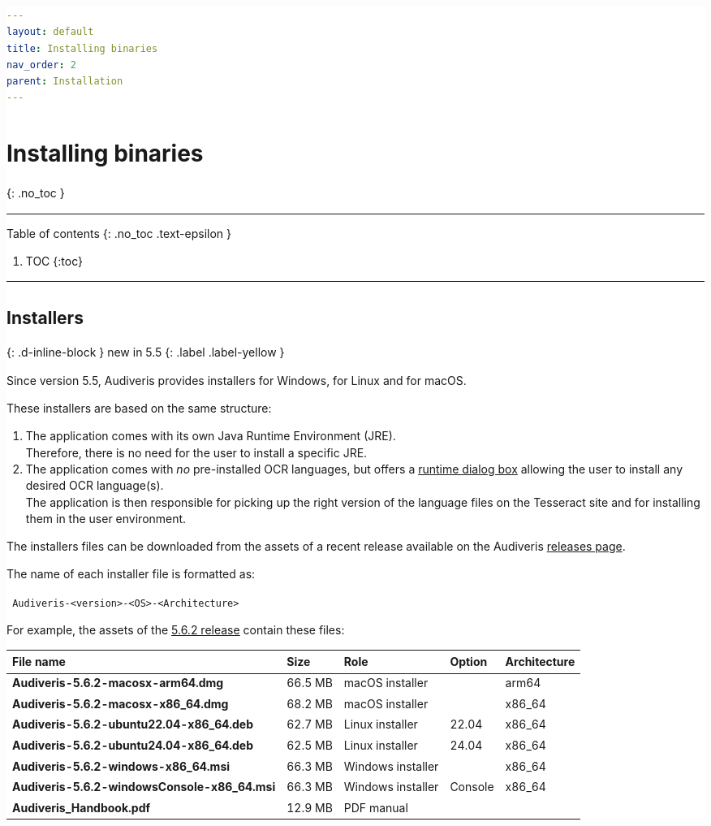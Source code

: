 ```yaml
---
layout: default
title: Installing binaries
nav_order: 2
parent: Installation
---
```

# Installing binaries
{: .no_toc }

---
Table of contents
{: .no_toc .text-epsilon }
1. TOC
{:toc}
---
## Installers
{: .d-inline-block }
new in 5.5
{: .label .label-yellow }

Since version 5.5, Audiveris provides installers for Windows, for Linux and for macOS.

These installers are based on the same structure:
1. The application comes with its own Java Runtime Environment (JRE).  
Therefore, there is no need for the user to install a specific JRE.
2. The application comes with *no* pre-installed OCR languages,
but offers a [runtime dialog box](../../guides/main/languages.md) allowing the user to install
any desired OCR language(s).  
The application is then responsible for picking up the right version of the language files
on the Tesseract site and for installing them in the user environment.

The installers files can be downloaded from the assets of a recent release 
available on the Audiveris [releases page](https://github.com/Audiveris/audiveris/releases).

The name of each installer file is formatted as:
```
 Audiveris-<version>-<OS>-<Architecture>
```

For example, the assets of the [5.6.2 release](https://github.com/Audiveris/audiveris/releases/tag/5.6.2)
contain these files:

| File name | Size | Role | Option | Architecture |
| :---      | :--- | :--- | :--- | :--- |
| **Audiveris-5.6.2-macosx-arm64.dmg** | 66.5 MB | macOS installer|     | arm64 |
| **Audiveris-5.6.2-macosx-x86_64.dmg** | 68.2 MB | macOS installer |   | x86_64 |
| **Audiveris-5.6.2-ubuntu22.04-x86_64.deb** | 62.7 MB | Linux installer | 22.04 | x86_64 |
| **Audiveris-5.6.2-ubuntu24.04-x86_64.deb** | 62.5 MB | Linux installer | 24.04 | x86_64 |
| **Audiveris-5.6.2-windows-x86_64.msi** | 66.3 MB   | Windows installer |       | x86_64 |
| **Audiveris-5.6.2-windowsConsole-x86_64.msi** | 66.3 MB   | Windows installer | Console | x86_64 |
| **Audiveris_Handbook.pdf** | 12.9 MB   | PDF manual |  |  |
